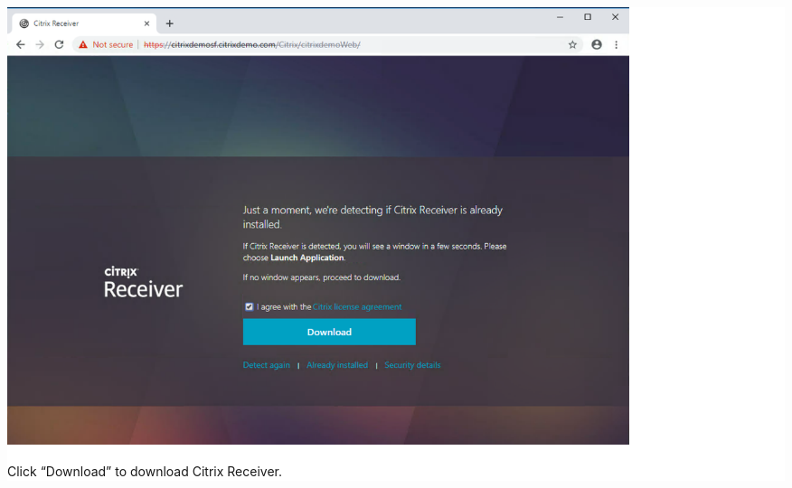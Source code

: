 <img src="images/image135.png" width = 80% height = 80% />

Click “Download” to download Citrix Receiver.
